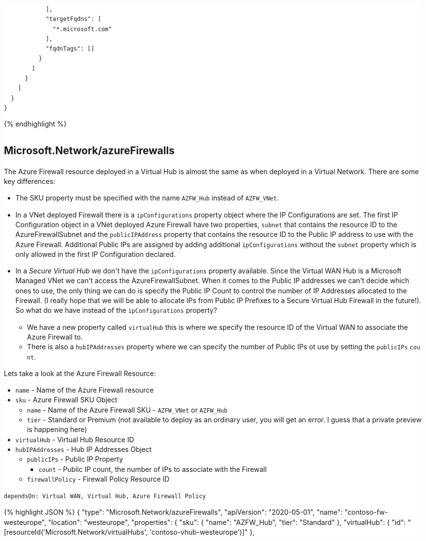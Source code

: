                 ],
                "targetFqdns": [
                  "*.microsoft.com"
                ],
                "fqdnTags": []
              }
            ]
          }
        ]
      }
    }
{% endhighlight %}

## Microsoft.Network/azureFirewalls

The Azure Firewall resource deployed in a Virtual Hub is almost the same as when deployed in a Virtual Network. There are some key differences:

- The SKU property must be specified with the name `AZFW_Hub` instead of `AZFW_VNet`.
- In a VNet deployed Firewall there is a `ipConfigurations` property object where the IP Configurations are set. The first IP Configuration object in a VNet deployed Azure Firewall have two properties, `subnet` that contains the resource ID to the AzureFirewallSubnet and the `publicIPAddress` property that contains the resource ID to the Public IP address to use with the Azure Firewall. Additional Public IPs are assigned by adding additional `ipConfigurations` without the `subnet` property which is only allowed in the first IP Configuration declared.

- In a *Secure Virtual Hub* we don't have the `ipConfigurations` property available. Since the Virtual WAN Hub is a Microsoft Managed VNet we can't access the AzureFirewallSubnet. When it comes to the Public IP addresses we can't decide which ones to use, the only thing we can do is specify the Public IP Count to control the number of IP Addresses allocated to the Firewall. (I really hope that we will be able to allocate IPs from Public IP Prefixes to a Secure Virtual Hub Firewall in the future!). So what do we have instead of the `ipConfigurations` property?
  - We have a new property called `virtualHub` this is where we specify the resource ID of the Virtual WAN to associate the Azure Firewall to.
  - There is also a `hubIPAddresses` property where we can specify the number of Public IPs ot use by setting the `publicIPs` `count`.

Lets take a look at the Azure Firewall Resource:

- `name` - Name of the Azure Firewall resource
- `sku` - Azure Firewall SKU Object
  - `name` - Name of the Azure Firewall SKU - `AZFW_VNet` or `AZFW_Hub`
  - `tier` - Standard or Premium (not available to deploy as an ordinary user, you will get an error. I guess that a private preview is happening here)
- `virtualHub` - Virtual Hub Resource ID
- `hubIPAddresses` - Hub IP Addresses Object
  - `publicIPs` - Public IP Property
    - `count` - Public IP count, the number of IPs to associate with the Firewall
  - `firewallPolicy` - Firewall Policy Resource ID

`dependsOn: Virtual WAN, Virtual Hub, Azure Firewall Policy`

{% highlight JSON %}
{
      "type": "Microsoft.Network/azureFirewalls",
      "apiVersion": "2020-05-01",
      "name": "contoso-fw-westeurope",
      "location": "westeurope",
      "properties": {
        "sku": {
          "name": "AZFW_Hub",
          "tier": "Standard"
        },
        "virtualHub": {
          "id": "[resourceId('Microsoft.Network/virtualHubs', 'contoso-vhub-westeurope')]"
        },